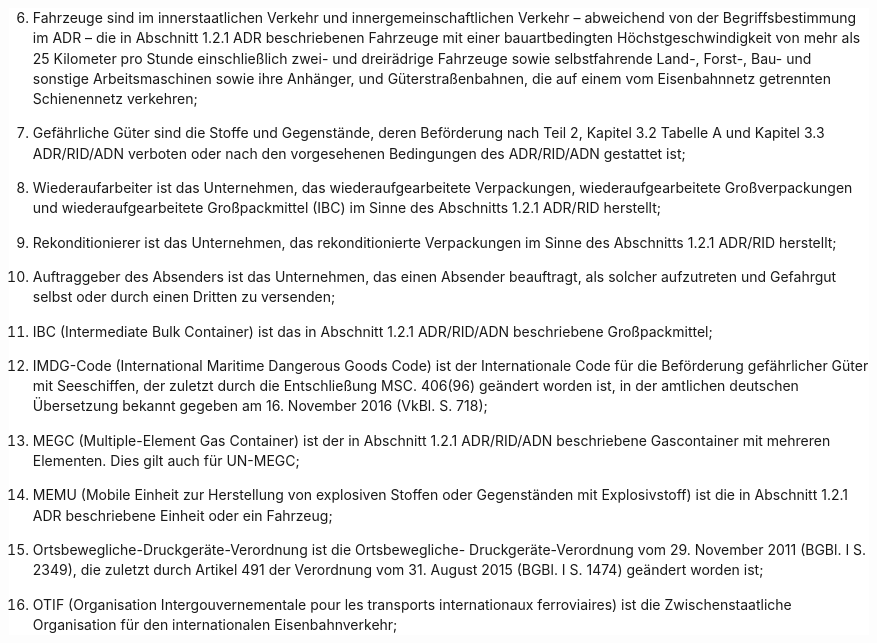 
6.  Fahrzeuge sind im innerstaatlichen Verkehr und innergemeinschaftlichen
    Verkehr – abweichend von der Begriffsbestimmung im ADR – die in
    Abschnitt 1.2.1 ADR beschriebenen Fahrzeuge mit einer bauartbedingten
    Höchstgeschwindigkeit von mehr als 25 Kilometer pro Stunde
    einschließlich zwei- und dreirädrige Fahrzeuge sowie selbstfahrende
    Land-, Forst-, Bau- und sonstige Arbeitsmaschinen sowie ihre Anhänger,
    und Güterstraßenbahnen, die auf einem vom Eisenbahnnetz getrennten
    Schienennetz verkehren;


7.  Gefährliche Güter sind die Stoffe und Gegenstände, deren Beförderung
    nach Teil 2, Kapitel 3.2 Tabelle A und Kapitel 3.3 ADR/RID/ADN
    verboten oder nach den vorgesehenen Bedingungen des ADR/RID/ADN
    gestattet ist;


8.  Wiederaufarbeiter ist das Unternehmen, das wiederaufgearbeitete
    Verpackungen, wiederaufgearbeitete Großverpackungen und
    wiederaufgearbeitete Großpackmittel (IBC) im Sinne des Abschnitts
    1\.2.1 ADR/RID herstellt;


9.  Rekonditionierer ist das Unternehmen, das rekonditionierte
    Verpackungen im Sinne des Abschnitts 1.2.1 ADR/RID herstellt;


10. Auftraggeber des Absenders ist das Unternehmen, das einen Absender
    beauftragt, als solcher aufzutreten und Gefahrgut selbst oder durch
    einen Dritten zu versenden;


11. IBC (Intermediate Bulk Container) ist das in Abschnitt 1.2.1
    ADR/RID/ADN beschriebene Großpackmittel;


12. IMDG-Code (International Maritime Dangerous Goods Code) ist der
    Internationale Code für die Beförderung gefährlicher Güter mit
    Seeschiffen, der zuletzt durch die Entschließung MSC. 406(96) geändert
    worden ist, in der amtlichen deutschen Übersetzung bekannt gegeben am
    16\. November 2016 (VkBl. S. 718);


13. MEGC (Multiple-Element Gas Container) ist der in Abschnitt 1.2.1
    ADR/RID/ADN beschriebene Gascontainer mit mehreren Elementen. Dies
    gilt auch für UN-MEGC;


14. MEMU (Mobile Einheit zur Herstellung von explosiven Stoffen oder
    Gegenständen mit Explosivstoff) ist die in Abschnitt 1.2.1 ADR
    beschriebene Einheit oder ein Fahrzeug;


15. Ortsbewegliche-Druckgeräte-Verordnung ist die Ortsbewegliche-
    Druckgeräte-Verordnung vom 29. November 2011 (BGBl. I S. 2349), die
    zuletzt durch Artikel 491 der Verordnung vom 31. August 2015 (BGBl. I
    S. 1474) geändert worden ist;


16. OTIF (Organisation Intergouvernementale pour les transports
    internationaux ferroviaires) ist die Zwischenstaatliche Organisation
    für den internationalen Eisenbahnverkehr;
